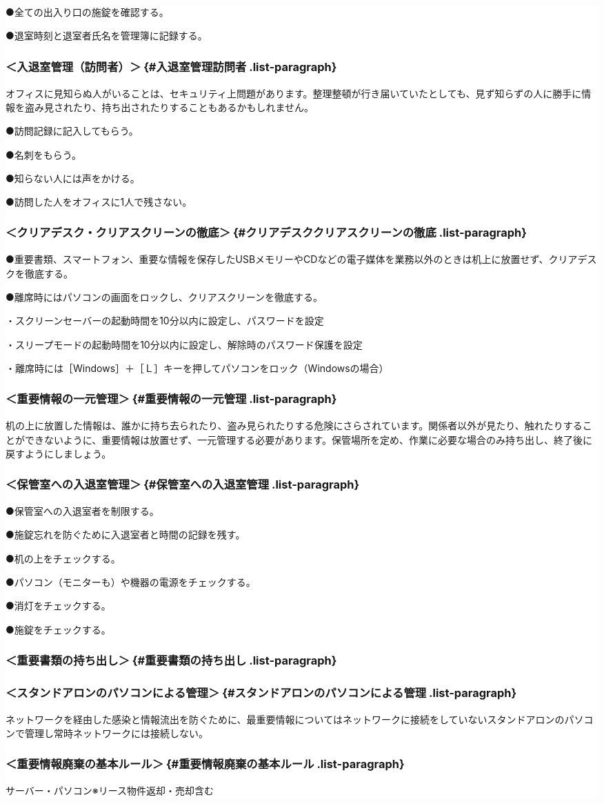 ●全ての出入り口の施錠を確認する。

●退室時刻と退室者氏名を管理簿に記録する。

### ＜入退室管理（訪問者）＞ {#入退室管理訪問者 .list-paragraph}

オフィスに見知らぬ人がいることは、セキュリティ上問題があります。整理整頓が行き届いていたとしても、見ず知らずの人に勝手に情報を盗み見されたり、持ち出されたりすることもあるかもしれません。

●訪問記録に記入してもらう。

●名刺をもらう。

●知らない人には声をかける。

●訪問した人をオフィスに1人で残さない。

### ＜クリアデスク・クリアスクリーンの徹底＞ {#クリアデスククリアスクリーンの徹底 .list-paragraph}

●重要書類、スマートフォン、重要な情報を保存したUSBメモリーやCDなどの電子媒体を業務以外のときは机上に放置せず、クリアデスクを徹底する。

●離席時にはパソコンの画面をロックし、クリアスクリーンを徹底する。

・スクリーンセーバーの起動時間を10分以内に設定し、パスワードを設定

・スリープモードの起動時間を10分以内に設定し、解除時のパスワード保護を設定

・離席時には［Windows］＋［Ｌ］キーを押してパソコンをロック（Windowsの場合）

### ＜重要情報の一元管理＞ {#重要情報の一元管理 .list-paragraph}

机の上に放置した情報は、誰かに持ち去られたり、盗み見られたりする危険にさらされています。関係者以外が見たり、触れたりすることができないように、重要情報は放置せず、一元管理する必要があります。保管場所を定め、作業に必要な場合のみ持ち出し、終了後に戻すようにしましょう。

### ＜保管室への入退室管理＞ {#保管室への入退室管理 .list-paragraph}

●保管室への入退室者を制限する。

●施錠忘れを防ぐために入退室者と時間の記録を残す。

●机の上をチェックする。

●パソコン（モニターも）や機器の電源をチェックする。

●消灯をチェックする。

●施錠をチェックする。

### ＜重要書類の持ち出し＞ {#重要書類の持ち出し .list-paragraph}

### ＜スタンドアロンのパソコンによる管理＞ {#スタンドアロンのパソコンによる管理 .list-paragraph}

ネットワークを経由した感染と情報流出を防ぐために、最重要情報についてはネットワークに接続をしていないスタンドアロンのパソコンで管理し常時ネットワークには接続しない。

### ＜重要情報廃棄の基本ルール＞ {#重要情報廃棄の基本ルール .list-paragraph}

サーバー・パソコン※リース物件返却・売却含む
